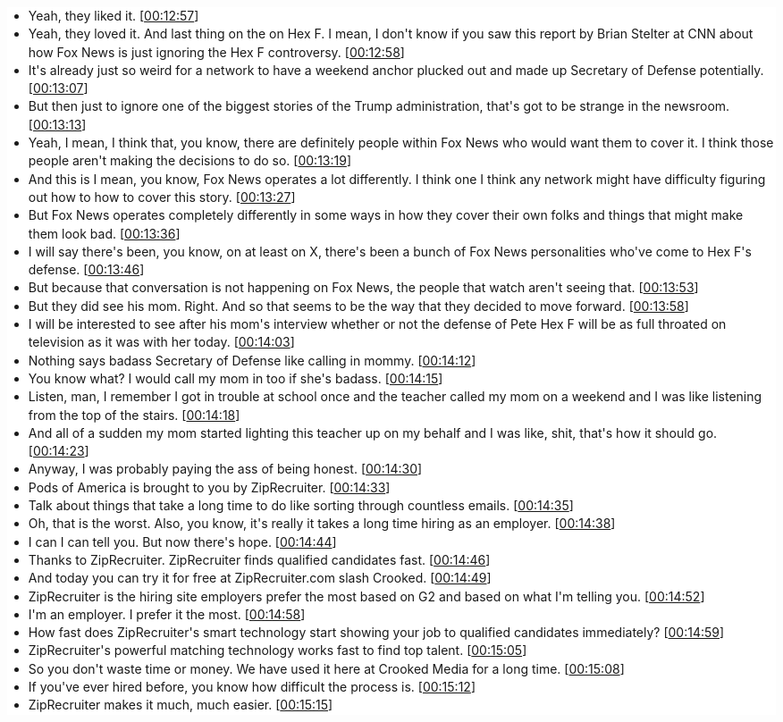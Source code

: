 *  Yeah, they liked it. [[00:12:57](https://www.youtube.com/watch?v=6YK7wP7CXgQ&t=777.22s)]
*  Yeah, they loved it. And last thing on the on Hex F. I mean, I don't know if you saw this report by Brian Stelter at CNN about how Fox News is just ignoring the Hex F controversy. [[00:12:58](https://www.youtube.com/watch?v=6YK7wP7CXgQ&t=778.22s)]
*  It's already just so weird for a network to have a weekend anchor plucked out and made up Secretary of Defense potentially. [[00:13:07](https://www.youtube.com/watch?v=6YK7wP7CXgQ&t=787.22s)]
*  But then just to ignore one of the biggest stories of the Trump administration, that's got to be strange in the newsroom. [[00:13:13](https://www.youtube.com/watch?v=6YK7wP7CXgQ&t=793.22s)]
*  Yeah, I mean, I think that, you know, there are definitely people within Fox News who would want them to cover it. I think those people aren't making the decisions to do so. [[00:13:19](https://www.youtube.com/watch?v=6YK7wP7CXgQ&t=799.22s)]
*  And this is I mean, you know, Fox News operates a lot differently. I think one I think any network might have difficulty figuring out how to how to cover this story. [[00:13:27](https://www.youtube.com/watch?v=6YK7wP7CXgQ&t=807.22s)]
*  But Fox News operates completely differently in some ways in how they cover their own folks and things that might make them look bad. [[00:13:36](https://www.youtube.com/watch?v=6YK7wP7CXgQ&t=816.22s)]
*  I will say there's been, you know, on at least on X, there's been a bunch of Fox News personalities who've come to Hex F's defense. [[00:13:46](https://www.youtube.com/watch?v=6YK7wP7CXgQ&t=826.22s)]
*  But because that conversation is not happening on Fox News, the people that watch aren't seeing that. [[00:13:53](https://www.youtube.com/watch?v=6YK7wP7CXgQ&t=833.22s)]
*  But they did see his mom. Right. And so that seems to be the way that they decided to move forward. [[00:13:58](https://www.youtube.com/watch?v=6YK7wP7CXgQ&t=838.22s)]
*  I will be interested to see after his mom's interview whether or not the defense of Pete Hex F will be as full throated on television as it was with her today. [[00:14:03](https://www.youtube.com/watch?v=6YK7wP7CXgQ&t=843.22s)]
*  Nothing says badass Secretary of Defense like calling in mommy. [[00:14:12](https://www.youtube.com/watch?v=6YK7wP7CXgQ&t=852.22s)]
*  You know what? I would call my mom in too if she's badass. [[00:14:15](https://www.youtube.com/watch?v=6YK7wP7CXgQ&t=855.22s)]
*  Listen, man, I remember I got in trouble at school once and the teacher called my mom on a weekend and I was like listening from the top of the stairs. [[00:14:18](https://www.youtube.com/watch?v=6YK7wP7CXgQ&t=858.22s)]
*  And all of a sudden my mom started lighting this teacher up on my behalf and I was like, shit, that's how it should go. [[00:14:23](https://www.youtube.com/watch?v=6YK7wP7CXgQ&t=863.22s)]
*  Anyway, I was probably paying the ass of being honest. [[00:14:30](https://www.youtube.com/watch?v=6YK7wP7CXgQ&t=870.22s)]
*  Pods of America is brought to you by ZipRecruiter. [[00:14:33](https://www.youtube.com/watch?v=6YK7wP7CXgQ&t=873.22s)]
*  Talk about things that take a long time to do like sorting through countless emails. [[00:14:35](https://www.youtube.com/watch?v=6YK7wP7CXgQ&t=875.22s)]
*  Oh, that is the worst. Also, you know, it's really it takes a long time hiring as an employer. [[00:14:38](https://www.youtube.com/watch?v=6YK7wP7CXgQ&t=878.22s)]
*  I can I can tell you. But now there's hope. [[00:14:44](https://www.youtube.com/watch?v=6YK7wP7CXgQ&t=884.22s)]
*  Thanks to ZipRecruiter. ZipRecruiter finds qualified candidates fast. [[00:14:46](https://www.youtube.com/watch?v=6YK7wP7CXgQ&t=886.22s)]
*  And today you can try it for free at ZipRecruiter.com slash Crooked. [[00:14:49](https://www.youtube.com/watch?v=6YK7wP7CXgQ&t=889.22s)]
*  ZipRecruiter is the hiring site employers prefer the most based on G2 and based on what I'm telling you. [[00:14:52](https://www.youtube.com/watch?v=6YK7wP7CXgQ&t=892.22s)]
*  I'm an employer. I prefer it the most. [[00:14:58](https://www.youtube.com/watch?v=6YK7wP7CXgQ&t=898.22s)]
*  How fast does ZipRecruiter's smart technology start showing your job to qualified candidates immediately? [[00:14:59](https://www.youtube.com/watch?v=6YK7wP7CXgQ&t=899.22s)]
*  ZipRecruiter's powerful matching technology works fast to find top talent. [[00:15:05](https://www.youtube.com/watch?v=6YK7wP7CXgQ&t=905.22s)]
*  So you don't waste time or money. We have used it here at Crooked Media for a long time. [[00:15:08](https://www.youtube.com/watch?v=6YK7wP7CXgQ&t=908.22s)]
*  If you've ever hired before, you know how difficult the process is. [[00:15:12](https://www.youtube.com/watch?v=6YK7wP7CXgQ&t=912.22s)]
*  ZipRecruiter makes it much, much easier. [[00:15:15](https://www.youtube.com/watch?v=6YK7wP7CXgQ&t=915.22s)]